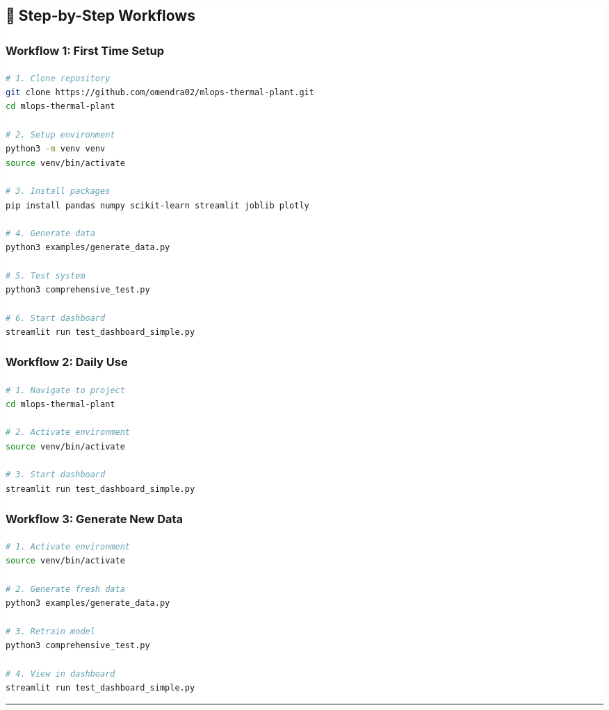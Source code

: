 
## 📖 Step-by-Step Workflows

### Workflow 1: First Time Setup
```bash
# 1. Clone repository
git clone https://github.com/omendra02/mlops-thermal-plant.git
cd mlops-thermal-plant

# 2. Setup environment
python3 -m venv venv
source venv/bin/activate

# 3. Install packages
pip install pandas numpy scikit-learn streamlit joblib plotly

# 4. Generate data
python3 examples/generate_data.py

# 5. Test system
python3 comprehensive_test.py

# 6. Start dashboard
streamlit run test_dashboard_simple.py
```

### Workflow 2: Daily Use
```bash
# 1. Navigate to project
cd mlops-thermal-plant

# 2. Activate environment
source venv/bin/activate

# 3. Start dashboard
streamlit run test_dashboard_simple.py
```

### Workflow 3: Generate New Data
```bash
# 1. Activate environment
source venv/bin/activate

# 2. Generate fresh data
python3 examples/generate_data.py

# 3. Retrain model
python3 comprehensive_test.py

# 4. View in dashboard
streamlit run test_dashboard_simple.py
```

---